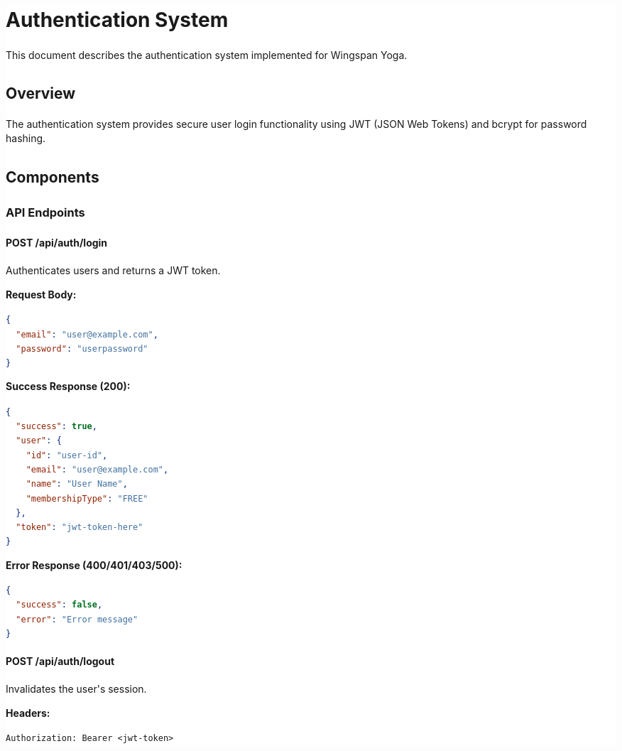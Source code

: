 # Authentication System

This document describes the authentication system implemented for Wingspan Yoga.

## Overview

The authentication system provides secure user login functionality using JWT (JSON Web Tokens) and bcrypt for password hashing.

## Components

### API Endpoints

#### POST /api/auth/login
Authenticates users and returns a JWT token.

**Request Body:**
```json
{
  "email": "user@example.com",
  "password": "userpassword"
}
```

**Success Response (200):**
```json
{
  "success": true,
  "user": {
    "id": "user-id",
    "email": "user@example.com",
    "name": "User Name",
    "membershipType": "FREE"
  },
  "token": "jwt-token-here"
}
```

**Error Response (400/401/403/500):**
```json
{
  "success": false,
  "error": "Error message"
}
```

#### POST /api/auth/logout
Invalidates the user's session.

**Headers:**
```
Authorization: Bearer <jwt-token>
```
